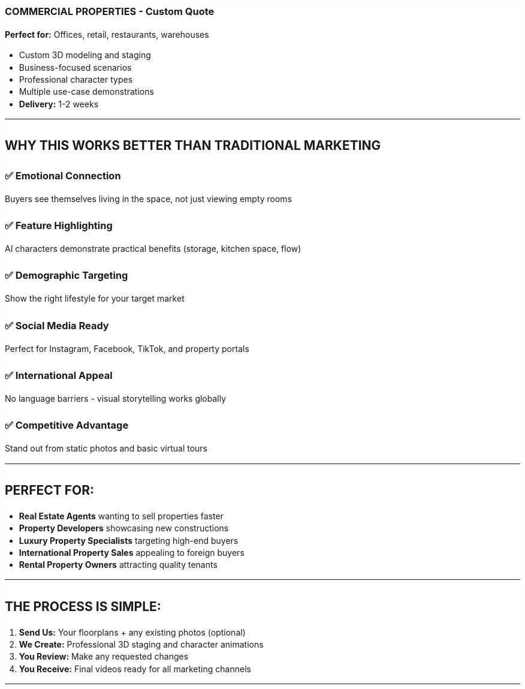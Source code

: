 ### **COMMERCIAL PROPERTIES** - Custom Quote
**Perfect for:** Offices, retail, restaurants, warehouses
- Custom 3D modeling and staging
- Business-focused scenarios
- Professional character types
- Multiple use-case demonstrations
- **Delivery:** 1-2 weeks

---

## **WHY THIS WORKS BETTER THAN TRADITIONAL MARKETING**

### ✅ **Emotional Connection**
Buyers see themselves living in the space, not just viewing empty rooms

### ✅ **Feature Highlighting**
AI characters demonstrate practical benefits (storage, kitchen space, flow)

### ✅ **Demographic Targeting**
Show the right lifestyle for your target market

### ✅ **Social Media Ready**
Perfect for Instagram, Facebook, TikTok, and property portals

### ✅ **International Appeal**
No language barriers - visual storytelling works globally

### ✅ **Competitive Advantage**
Stand out from static photos and basic virtual tours

---

## **PERFECT FOR:**

- **Real Estate Agents** wanting to sell properties faster
- **Property Developers** showcasing new constructions
- **Luxury Property Specialists** targeting high-end buyers
- **International Property Sales** appealing to foreign buyers
- **Rental Property Owners** attracting quality tenants

---

## **THE PROCESS IS SIMPLE:**

1. **Send Us:** Your floorplans + any existing photos (optional)
2. **We Create:** Professional 3D staging and character animations
3. **You Review:** Make any requested changes
4. **You Receive:** Final videos ready for all marketing channels

---